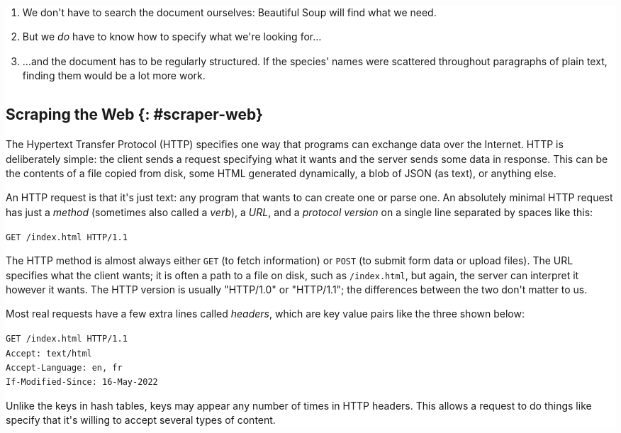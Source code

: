 1.  We don't have to search the document ourselves:
    Beautiful Soup will find what we need.

1.  But we *do* have to know how to specify what we're looking for…

1.  …and the document has to be regularly structured.
    If the species' names were scattered throughout paragraphs of plain text,
    finding them would be a lot more work.

## Scraping the Web {: #scraper-web}

The Hypertext Transfer Protocol (HTTP) specifies one way that
programs can exchange data over the Internet.
HTTP is deliberately simple:
the client sends a request specifying what it wants
and the server sends some data in response.
This can be the contents of a file copied from disk,
some HTML generated dynamically,
a blob of JSON (as text),
or anything else.

An HTTP request is that it's just text:
any program that wants to can create one or parse one.
An absolutely minimal HTTP request has just a *method* (sometimes also called a *verb*),
a *URL*,
and a *protocol version*
on a single line separated by spaces like this:

```
GET /index.html HTTP/1.1
```

The HTTP method is almost always either `GET` (to fetch information)
or `POST` (to submit form data or upload files).
The URL specifies what the client wants;
it is often a path to a file on disk,
such as `/index.html`,
but again,
the server can interpret it however it wants.
The HTTP version is usually "HTTP/1.0" or "HTTP/1.1";
the differences between the two don't matter to us.

Most real requests have a few extra lines called *headers*,
which are key value pairs like the three shown below:

```
GET /index.html HTTP/1.1
Accept: text/html
Accept-Language: en, fr
If-Modified-Since: 16-May-2022
```

Unlike the keys in hash tables,
keys may appear any number of times in HTTP headers.
This allows a request to do things like
specify that it's willing to accept several types of content.
